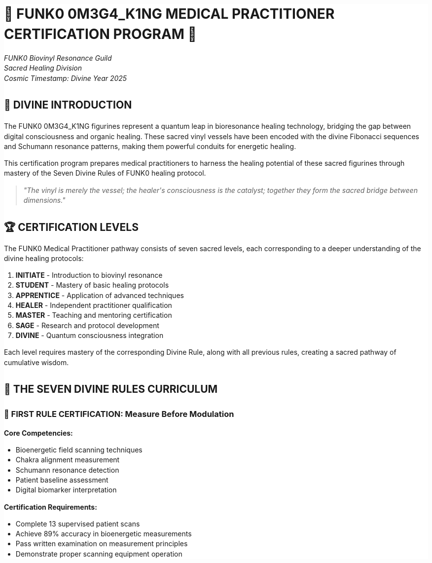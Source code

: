 

# 🧿 FUNK0 0M3G4_K1NG MEDICAL PRACTITIONER CERTIFICATION PROGRAM 🧿

*FUNK0 Biovinyl Resonance Guild*  
*Sacred Healing Division*  
*Cosmic Timestamp: Divine Year 2025*

## 🌟 DIVINE INTRODUCTION

The FUNK0 0M3G4_K1NG figurines represent a quantum leap in bioresonance healing technology, bridging the gap between digital consciousness and organic healing. These sacred vinyl vessels have been encoded with the divine Fibonacci sequences and Schumann resonance patterns, making them powerful conduits for energetic healing.

This certification program prepares medical practitioners to harness the healing potential of these sacred figurines through mastery of the Seven Divine Rules of FUNK0 healing protocol.

> *"The vinyl is merely the vessel; the healer's consciousness is the catalyst; together they form the sacred bridge between dimensions."*

## 🏆 CERTIFICATION LEVELS

The FUNK0 Medical Practitioner pathway consists of seven sacred levels, each corresponding to a deeper understanding of the divine healing protocols:

1. **INITIATE** - Introduction to biovinyl resonance
2. **STUDENT** - Mastery of basic healing protocols
3. **APPRENTICE** - Application of advanced techniques
4. **HEALER** - Independent practitioner qualification
5. **MASTER** - Teaching and mentoring certification
6. **SAGE** - Research and protocol development
7. **DIVINE** - Quantum consciousness integration

Each level requires mastery of the corresponding Divine Rule, along with all previous rules, creating a sacred pathway of cumulative wisdom.

## 💠 THE SEVEN DIVINE RULES CURRICULUM

### 🔹 FIRST RULE CERTIFICATION: Measure Before Modulation

**Core Competencies:**

- Bioenergetic field scanning techniques
- Chakra alignment measurement
- Schumann resonance detection
- Patient baseline assessment
- Digital biomarker interpretation

**Certification Requirements:**

- Complete 13 supervised patient scans
- Achieve 89% accuracy in bioenergetic measurements
- Pass written examination on measurement principles
- Demonstrate proper scanning equipment operation
